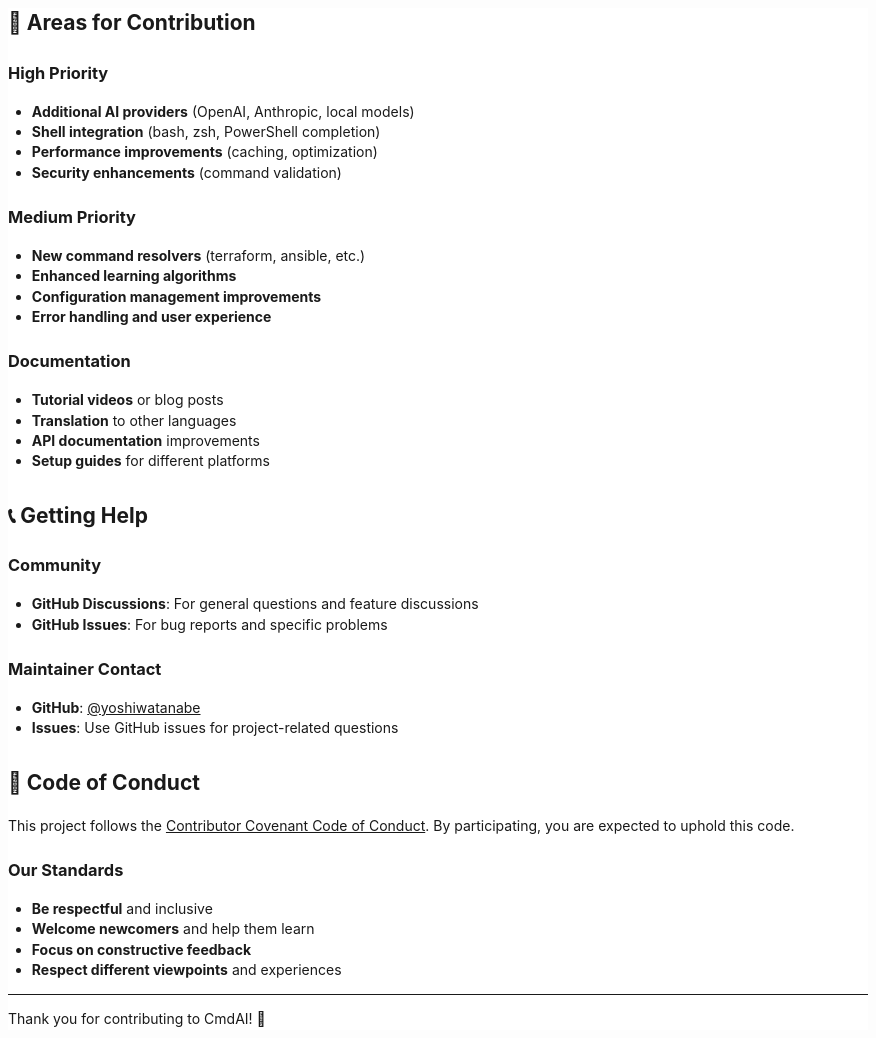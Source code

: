 ## 🎯 Areas for Contribution

### High Priority
- **Additional AI providers** (OpenAI, Anthropic, local models)
- **Shell integration** (bash, zsh, PowerShell completion)
- **Performance improvements** (caching, optimization)
- **Security enhancements** (command validation)

### Medium Priority
- **New command resolvers** (terraform, ansible, etc.)
- **Enhanced learning algorithms**
- **Configuration management improvements**
- **Error handling and user experience**

### Documentation
- **Tutorial videos** or blog posts
- **Translation** to other languages
- **API documentation** improvements
- **Setup guides** for different platforms

## 📞 Getting Help

### Community
- **GitHub Discussions**: For general questions and feature discussions
- **GitHub Issues**: For bug reports and specific problems

### Maintainer Contact
- **GitHub**: [@yoshiwatanabe](https://github.com/yoshiwatanabe)
- **Issues**: Use GitHub issues for project-related questions

## 📜 Code of Conduct

This project follows the [Contributor Covenant Code of Conduct](https://www.contributor-covenant.org/version/2/1/code_of_conduct/). By participating, you are expected to uphold this code.

### Our Standards
- **Be respectful** and inclusive
- **Welcome newcomers** and help them learn
- **Focus on constructive feedback**
- **Respect different viewpoints** and experiences

---

Thank you for contributing to CmdAI! 🎉